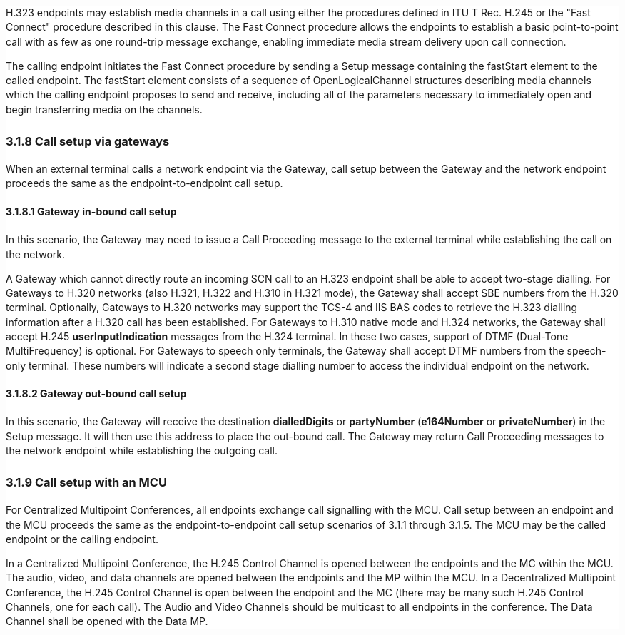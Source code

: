 H.323 endpoints may establish media channels in a call using either the procedures defined in ITU T Rec. H.245 or the "Fast Connect" procedure described in this clause. The Fast Connect procedure allows the endpoints to establish a basic point-to-point call with as few as one round-trip message exchange, enabling immediate media stream delivery upon call connection.

The calling endpoint initiates the Fast Connect procedure by sending a Setup message containing the fastStart element to the called endpoint. The fastStart element consists of a sequence of OpenLogicalChannel structures describing media channels which the calling endpoint proposes to send and receive, including all of the parameters necessary to immediately open and begin transferring media on the channels.



### 3.1.8 Call setup via gateways

When an external terminal calls a network endpoint via the Gateway, call setup between the Gateway and the network endpoint proceeds the same as the endpoint-to-endpoint call setup.

#### 3.1.8.1 Gateway in-bound call setup

In this scenario, the Gateway may need to issue a Call Proceeding message to the external terminal while establishing the call on the network.

A Gateway which cannot directly route an incoming SCN call to an H.323 endpoint shall be able to accept two-stage dialling.
For Gateways to H.320 networks (also H.321, H.322 and H.310 in H.321 mode), the Gateway shall accept SBE numbers from the H.320 terminal. Optionally, Gateways to H.320 networks may support the TCS-4 and IIS BAS codes to retrieve the H.323 dialling information after a H.320 call has been established.
For Gateways to H.310 native mode and H.324 networks, the Gateway shall accept H.245 **userInputIndication** messages from the H.324 terminal. In these two cases, support of DTMF (Dual-Tone MultiFrequency) is optional.
For Gateways to speech only terminals, the Gateway shall accept DTMF numbers from the speech-only terminal. These numbers will indicate a second stage dialling number to access the individual endpoint on the network.

#### 3.1.8.2 Gateway out-bound call setup

In this scenario, the Gateway will receive the destination **dialledDigits** or **partyNumber** (**e164Number** or **privateNumber**) in the Setup message. It will then use this address to place the out-bound call. The Gateway may return Call Proceeding messages to the network endpoint while establishing the outgoing call.


### 3.1.9 Call setup with an MCU

For Centralized Multipoint Conferences, all endpoints exchange call signalling with the MCU. Call setup between an endpoint and the MCU proceeds the same as the endpoint-to-endpoint call setup scenarios of 3.1.1 through 3.1.5. The MCU may be the called endpoint or the calling endpoint.

In a Centralized Multipoint Conference, the H.245 Control Channel is opened between the endpoints and the MC within the MCU. The audio, video, and data channels are opened between the endpoints and the MP within the MCU. In a Decentralized Multipoint Conference, the H.245 Control Channel is open between the endpoint and the MC (there may be many such H.245 Control Channels, one for each call). The Audio and Video Channels should be multicast to all endpoints in the conference. The Data Channel shall be opened with the Data MP.
